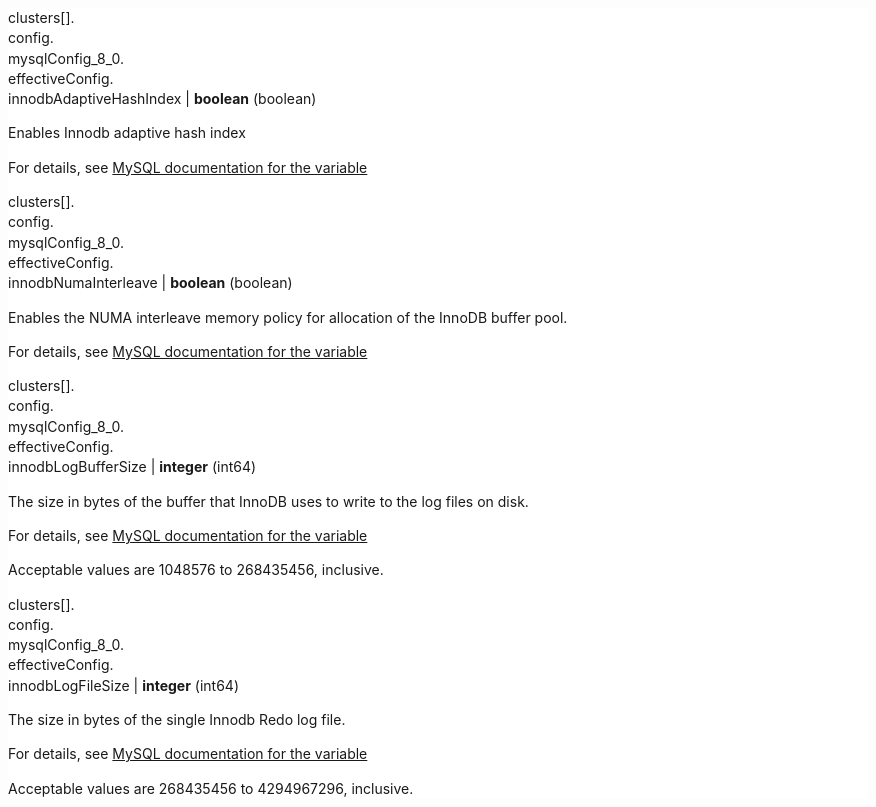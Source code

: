 clusters[].<br>config.<br>mysqlConfig_8_0.<br>effectiveConfig.<br>innodbAdaptiveHashIndex | **boolean** (boolean)<br><p>Enables Innodb adaptive hash index</p> <p>For details, see <a href="https://dev.mysql.com/doc/refman/8.0/en/innodb-parameters.html#sysvar_innodb_adaptive_hash_index">MySQL documentation for the variable</a></p> 
clusters[].<br>config.<br>mysqlConfig_8_0.<br>effectiveConfig.<br>innodbNumaInterleave | **boolean** (boolean)<br><p>Enables the NUMA interleave memory policy for allocation of the InnoDB buffer pool.</p> <p>For details, see <a href="https://dev.mysql.com/doc/refman/8.0/en/innodb-parameters.html#sysvar_innodb_numa_interleave">MySQL documentation for the variable</a></p> 
clusters[].<br>config.<br>mysqlConfig_8_0.<br>effectiveConfig.<br>innodbLogBufferSize | **integer** (int64)<br><p>The size in bytes of the buffer that InnoDB uses to write to the log files on disk.</p> <p>For details, see <a href="https://dev.mysql.com/doc/refman/8.0/en/innodb-parameters.html#sysvar_innodb_log_buffer_size">MySQL documentation for the variable</a></p> <p>Acceptable values are 1048576 to 268435456, inclusive.</p> 
clusters[].<br>config.<br>mysqlConfig_8_0.<br>effectiveConfig.<br>innodbLogFileSize | **integer** (int64)<br><p>The size in bytes of the single Innodb Redo log file.</p> <p>For details, see <a href="https://dev.mysql.com/doc/refman/8.0/en/innodb-parameters.html#sysvar_innodb_log_file_size">MySQL documentation for the variable</a></p> <p>Acceptable values are 268435456 to 4294967296, inclusive.</p> 
